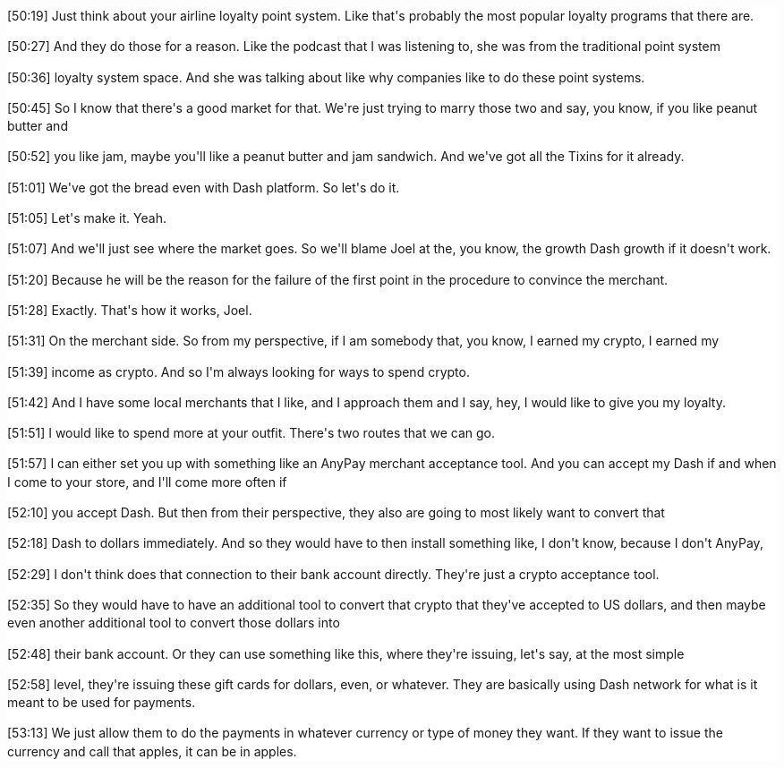 [50:19] Just think about your airline loyalty point system. Like that's probably the most popular loyalty programs that there are.

[50:27] And they do those for a reason. Like the podcast that I was listening to, she was from the traditional point system

[50:36] loyalty system space. And she was talking about like why companies like to do these point systems.

[50:45] So I know that there's a good market for that. We're just trying to marry those two and say, you know, if you like peanut butter and

[50:52] you like jam, maybe you'll like a peanut butter and jam sandwich. And we've got all the Tixins for it already.

[51:01] We've got the bread even with Dash platform. So let's do it.

[51:05] Let's make it. Yeah.

[51:07] And we'll just see where the market goes. So we'll blame Joel at the, you know, the growth Dash growth if it doesn't work.

[51:20] Because he will be the reason for the failure of the first point in the procedure to convince the merchant.

[51:28] Exactly. That's how it works, Joel.

[51:31] On the merchant side. So from my perspective, if I am somebody that, you know, I earned my crypto, I earned my

[51:39] income as crypto. And so I'm always looking for ways to spend crypto.

[51:42] And I have some local merchants that I like, and I approach them and I say, hey, I would like to give you my loyalty.

[51:51] I would like to spend more at your outfit. There's two routes that we can go.

[51:57] I can either set you up with something like an AnyPay merchant acceptance tool. And you can accept my Dash if and when I come to your store, and I'll come more often if

[52:10] you accept Dash. But then from their perspective, they also are going to most likely want to convert that

[52:18] Dash to dollars immediately. And so they would have to then install something like, I don't know, because I don't AnyPay,

[52:29] I don't think does that connection to their bank account directly. They're just a crypto acceptance tool.

[52:35] So they would have to have an additional tool to convert that crypto that they've accepted to US dollars, and then maybe even another additional tool to convert those dollars into

[52:48] their bank account. Or they can use something like this, where they're issuing, let's say, at the most simple

[52:58] level, they're issuing these gift cards for dollars, even, or whatever. They are basically using Dash network for what is it meant to be used for payments.

[53:13] We just allow them to do the payments in whatever currency or type of money they want. If they want to issue the currency and call that apples, it can be in apples.
